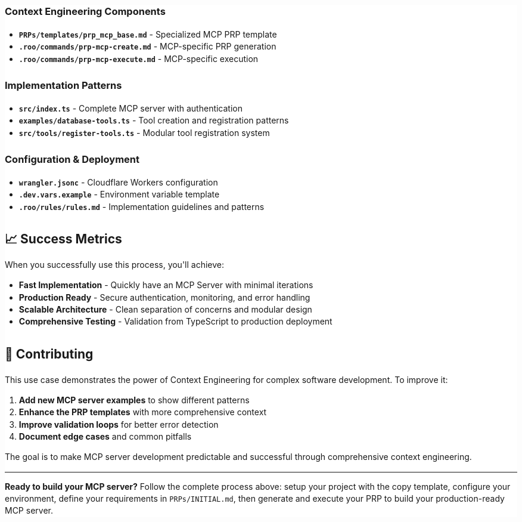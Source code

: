 ### Context Engineering Components

- **`PRPs/templates/prp_mcp_base.md`** - Specialized MCP PRP template
- **`.roo/commands/prp-mcp-create.md`** - MCP-specific PRP generation
- **`.roo/commands/prp-mcp-execute.md`** - MCP-specific execution

### Implementation Patterns

- **`src/index.ts`** - Complete MCP server with authentication
- **`examples/database-tools.ts`** - Tool creation and registration patterns
- **`src/tools/register-tools.ts`** - Modular tool registration system

### Configuration & Deployment

- **`wrangler.jsonc`** - Cloudflare Workers configuration
- **`.dev.vars.example`** - Environment variable template
- **`.roo/rules/rules.md`** - Implementation guidelines and patterns

## 📈 Success Metrics

When you successfully use this process, you'll achieve:

- **Fast Implementation** - Quickly have an MCP Server with minimal iterations
- **Production Ready** - Secure authentication, monitoring, and error handling
- **Scalable Architecture** - Clean separation of concerns and modular design
- **Comprehensive Testing** - Validation from TypeScript to production deployment

## 🤝 Contributing

This use case demonstrates the power of Context Engineering for complex software development. To improve it:

1. **Add new MCP server examples** to show different patterns
2. **Enhance the PRP templates** with more comprehensive context
3. **Improve validation loops** for better error detection
4. **Document edge cases** and common pitfalls

The goal is to make MCP server development predictable and successful through comprehensive context engineering.

---

**Ready to build your MCP server?** Follow the complete process above: setup your project with the copy template, configure your environment, define your requirements in `PRPs/INITIAL.md`, then generate and execute your PRP to build your production-ready MCP server.